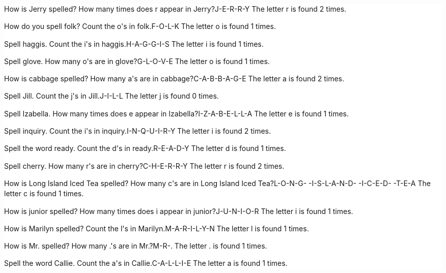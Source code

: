 How is Jerry spelled?
How many times does r appear in Jerry?<start>J-E-R-R-Y
The letter r is found 2 times.<end>

How do you spell folk?
Count the o's in folk.<start>F-O-L-K
The letter o is found 1 times.<end>

Spell haggis.
Count the i's in haggis.<start>H-A-G-G-I-S
The letter i is found 1 times.<end>

Spell glove.
How many o's are in glove?<start>G-L-O-V-E
The letter o is found 1 times.<end>

How is cabbage spelled?
How many a's are in cabbage?<start>C-A-B-B-A-G-E
The letter a is found 2 times.<end>

Spell Jill.
Count the j's in Jill.<start>J-I-L-L
The letter j is found 0 times.<end>

Spell Izabella.
How many times does e appear in Izabella?<start>I-Z-A-B-E-L-L-A
The letter e is found 1 times.<end>

Spell inquiry.
Count the i's in inquiry.<start>I-N-Q-U-I-R-Y
The letter i is found 2 times.<end>

Spell the word ready.
Count the d's in ready.<start>R-E-A-D-Y
The letter d is found 1 times.<end>

Spell cherry.
How many r's are in cherry?<start>C-H-E-R-R-Y
The letter r is found 2 times.<end>

How is Long Island Iced Tea spelled?
How many c's are in Long Island Iced Tea?<start>L-O-N-G- -I-S-L-A-N-D- -I-C-E-D- -T-E-A
The letter c is found 1 times.<end>

How is junior spelled?
How many times does i appear in junior?<start>J-U-N-I-O-R
The letter i is found 1 times.<end>

How is Marilyn spelled?
Count the l's in Marilyn.<start>M-A-R-I-L-Y-N
The letter l is found 1 times.<end>

How is Mr. spelled?
How many .'s are in Mr.?<start>M-R-.
The letter . is found 1 times.<end>

Spell the word Callie.
Count the a's in Callie.<start>C-A-L-L-I-E
The letter a is found 1 times.<end>
